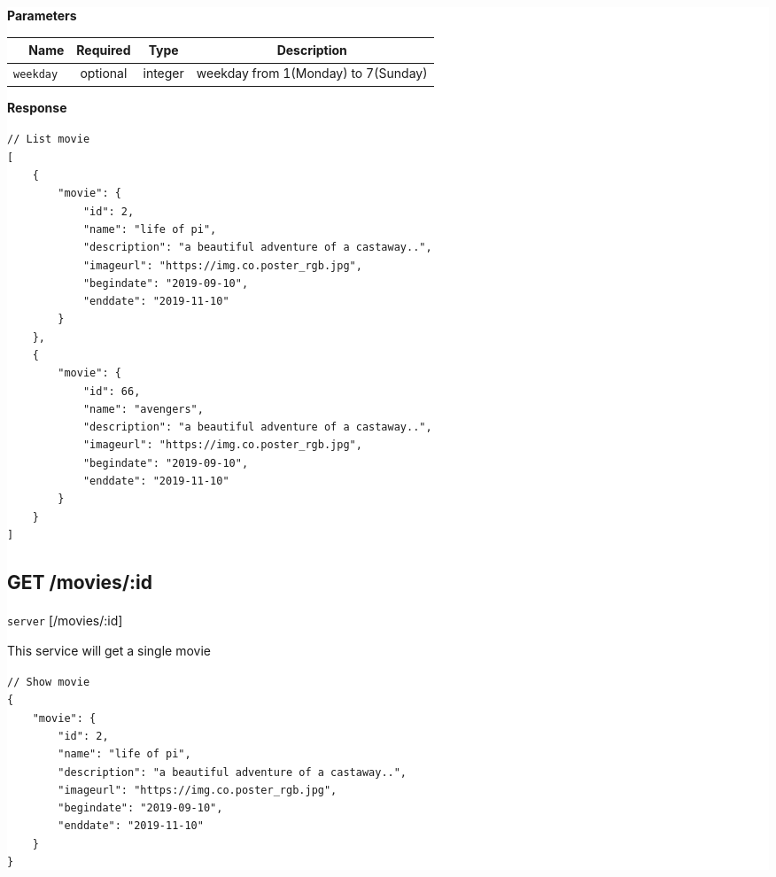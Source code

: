**Parameters**

|          Name | Required |  Type   | Description                                                                                                                                                           |
| -------------:|:--------:|:-------:| --------------------------------------------------------------------------------------------------------------------------------------------------------------------- |
|     `weekday ` | optional | integer  | weekday from 1(Monday) to 7(Sunday)|

**Response**

```
// List movie
[
    {
        "movie": {
            "id": 2,
            "name": "life of pi",
            "description": "a beautiful adventure of a castaway..",
            "imageurl": "https://img.co.poster_rgb.jpg",
            "begindate": "2019-09-10",
            "enddate": "2019-11-10"
        }
    },
    {
        "movie": {
            "id": 66,
            "name": "avengers",
            "description": "a beautiful adventure of a castaway..",
            "imageurl": "https://img.co.poster_rgb.jpg",
            "begindate": "2019-09-10",
            "enddate": "2019-11-10"
        }
    }
]
```

## GET /movies/:id
`server` [/movies/:id]

This service will get a single movie

```
// Show movie
{
    "movie": {
        "id": 2,
        "name": "life of pi",
        "description": "a beautiful adventure of a castaway..",
        "imageurl": "https://img.co.poster_rgb.jpg",
        "begindate": "2019-09-10",
        "enddate": "2019-11-10"
    }
}
```
